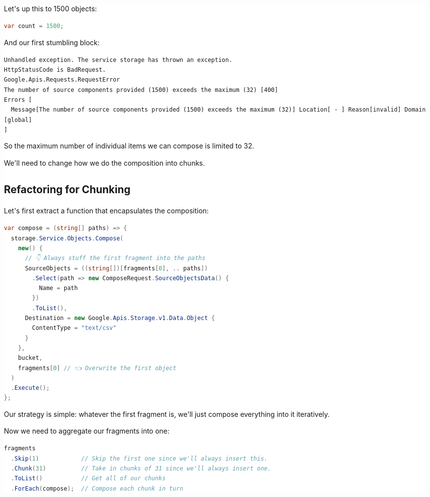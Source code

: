 Let's up this to 1500 objects:

```csharp
var count = 1500;
```

And our first stumbling block:

```
Unhandled exception. The service storage has thrown an exception.
HttpStatusCode is BadRequest.
Google.Apis.Requests.RequestError
The number of source components provided (1500) exceeds the maximum (32) [400]
Errors [
  Message[The number of source components provided (1500) exceeds the maximum (32)] Location[ - ] Reason[invalid] Domain[global]
]
```

So the maximum number of individual items we can compose is limited to 32.

We'll need to change how we do the composition into chunks.

## Refactoring for Chunking

Let's first extract a function that encapsulates the composition:

```csharp
var compose = (string[] paths) => {
  storage.Service.Objects.Compose(
    new() {
      // 👇 Always stuff the first fragment into the paths
      SourceObjects = ((string[])[fragments[0], .. paths])
        .Select(path => new ComposeRequest.SourceObjectsData() {
          Name = path
        })
        .ToList(),
      Destination = new Google.Apis.Storage.v1.Data.Object {
        ContentType = "text/csv"
      }
    },
    bucket,
    fragments[0] // 👈 Overwrite the first object
  )
  .Execute();
};
```

Our strategy is simple: whatever the first fragment is, we'll just compose everything into it iteratively.

Now we need to aggregate our fragments into one:

```csharp
fragments
  .Skip(1)            // Skip the first one since we'll always insert this.
  .Chunk(31)          // Take in chunks of 31 since we'll always insert one.
  .ToList()           // Get all of our chunks
  .ForEach(compose);  // Compose each chunk in turn
```
